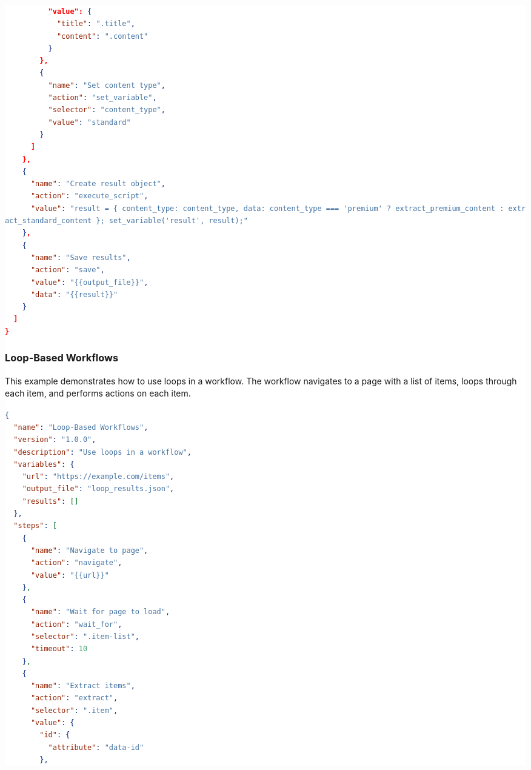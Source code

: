 ```json
          "value": {
            "title": ".title",
            "content": ".content"
          }
        },
        {
          "name": "Set content type",
          "action": "set_variable",
          "selector": "content_type",
          "value": "standard"
        }
      ]
    },
    {
      "name": "Create result object",
      "action": "execute_script",
      "value": "result = { content_type: content_type, data: content_type === 'premium' ? extract_premium_content : extract_standard_content }; set_variable('result', result);"
    },
    {
      "name": "Save results",
      "action": "save",
      "value": "{{output_file}}",
      "data": "{{result}}"
    }
  ]
}
```

### Loop-Based Workflows

This example demonstrates how to use loops in a workflow. The workflow navigates to a page with a list of items, loops through each item, and performs actions on each item.

```json
{
  "name": "Loop-Based Workflows",
  "version": "1.0.0",
  "description": "Use loops in a workflow",
  "variables": {
    "url": "https://example.com/items",
    "output_file": "loop_results.json",
    "results": []
  },
  "steps": [
    {
      "name": "Navigate to page",
      "action": "navigate",
      "value": "{{url}}"
    },
    {
      "name": "Wait for page to load",
      "action": "wait_for",
      "selector": ".item-list",
      "timeout": 10
    },
    {
      "name": "Extract items",
      "action": "extract",
      "selector": ".item",
      "value": {
        "id": {
          "attribute": "data-id"
        },
```
